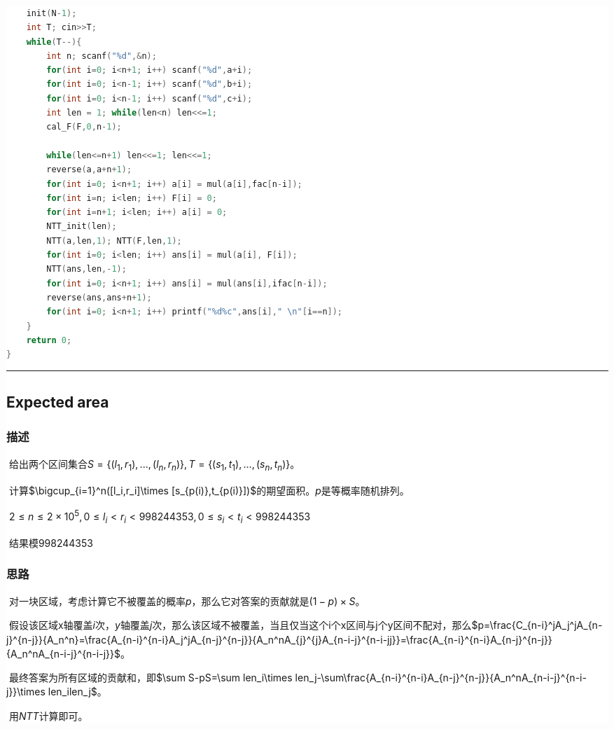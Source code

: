 ```c++
    init(N-1);
    int T; cin>>T;
    while(T--){
        int n; scanf("%d",&n);
        for(int i=0; i<n+1; i++) scanf("%d",a+i);
        for(int i=0; i<n-1; i++) scanf("%d",b+i);
        for(int i=0; i<n-1; i++) scanf("%d",c+i);
        int len = 1; while(len<n) len<<=1;
        cal_F(F,0,n-1);

        while(len<=n+1) len<<=1; len<<=1;
        reverse(a,a+n+1);
        for(int i=0; i<n+1; i++) a[i] = mul(a[i],fac[n-i]);
        for(int i=n; i<len; i++) F[i] = 0;
        for(int i=n+1; i<len; i++) a[i] = 0;
        NTT_init(len);
        NTT(a,len,1); NTT(F,len,1);
        for(int i=0; i<len; i++) ans[i] = mul(a[i], F[i]);
        NTT(ans,len,-1);
        for(int i=0; i<n+1; i++) ans[i] = mul(ans[i],ifac[n-i]);
        reverse(ans,ans+n+1);
        for(int i=0; i<n+1; i++) printf("%d%c",ans[i]," \n"[i==n]);
    }
    return 0;
}
```

-----

## Expected area

### 描述

​	给出两个区间集合$S=\{(l_1,r_1),...,(l_n,r_n)\},T=\{(s_1,t_1),...,(s_n,t_n)\}$。

​	计算$\bigcup_{i=1}^n([l_i,r_i]\times [s_{p(i)},t_{p(i)}])$的期望面积。$p$是等概率随机排列。

​	$2\le n\le 2\times 10^5,0\le l_i<r_i< 998244353,0\le s_i<t_i<998244353$

​	结果模$998244353$

### 思路

​	对一块区域，考虑计算它不被覆盖的概率$p$，那么它对答案的贡献就是$(1-p)\times S$。

​	假设该区域x轴覆盖$i$次，$y$轴覆盖$j$次，那么该区域不被覆盖，当且仅当这个i个x区间与j个y区间不配对，那么$p=\frac{C_{n-i}^jA_j^jA_{n-j}^{n-j}}{A_n^n}=\frac{A_{n-i}^{n-i}A_j^jA_{n-j}^{n-j}}{A_n^nA_{j}^{j}A_{n-i-j}^{n-i-jj}}=\frac{A_{n-i}^{n-i}A_{n-j}^{n-j}}{A_n^nA_{n-i-j}^{n-i-j}}$。

​	最终答案为所有区域的贡献和，即$\sum S-pS=\sum len_i\times len_j-\sum\frac{A_{n-i}^{n-i}A_{n-j}^{n-j}}{A_n^nA_{n-i-j}^{n-i-j}}\times len_ilen_j$。

​	用$NTT$计算即可。
